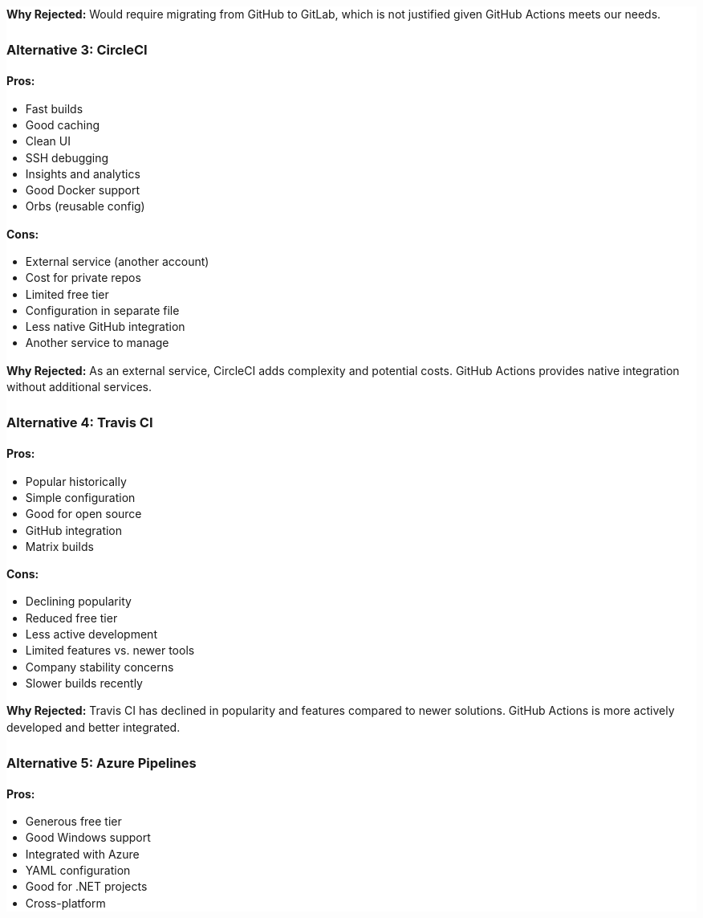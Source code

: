 **Why Rejected:**
Would require migrating from GitHub to GitLab, which is not justified given GitHub Actions meets our needs.

### Alternative 3: CircleCI

**Pros:**
- Fast builds
- Good caching
- Clean UI
- SSH debugging
- Insights and analytics
- Good Docker support
- Orbs (reusable config)

**Cons:**
- External service (another account)
- Cost for private repos
- Limited free tier
- Configuration in separate file
- Less native GitHub integration
- Another service to manage

**Why Rejected:**
As an external service, CircleCI adds complexity and potential costs. GitHub Actions provides native integration without additional services.

### Alternative 4: Travis CI

**Pros:**
- Popular historically
- Simple configuration
- Good for open source
- GitHub integration
- Matrix builds

**Cons:**
- Declining popularity
- Reduced free tier
- Less active development
- Limited features vs. newer tools
- Company stability concerns
- Slower builds recently

**Why Rejected:**
Travis CI has declined in popularity and features compared to newer solutions. GitHub Actions is more actively developed and better integrated.

### Alternative 5: Azure Pipelines

**Pros:**
- Generous free tier
- Good Windows support
- Integrated with Azure
- YAML configuration
- Good for .NET projects
- Cross-platform
